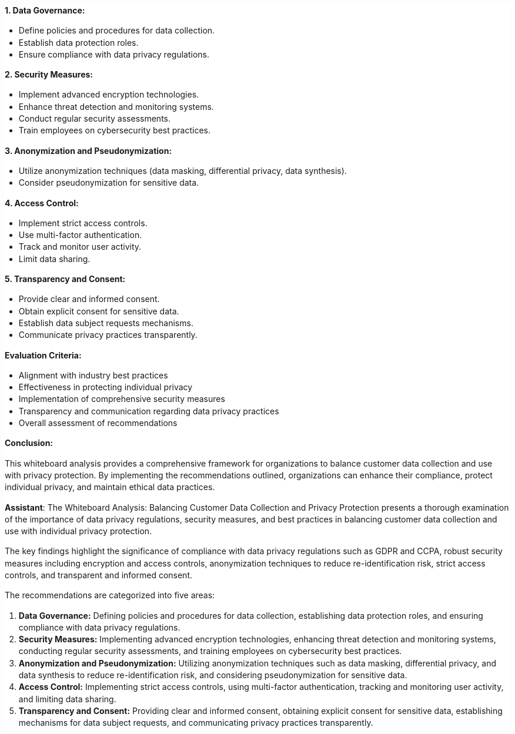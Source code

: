 **1. Data Governance:**

* Define policies and procedures for data collection.
* Establish data protection roles.
* Ensure compliance with data privacy regulations.

**2. Security Measures:**

* Implement advanced encryption technologies.
* Enhance threat detection and monitoring systems.
* Conduct regular security assessments.
* Train employees on cybersecurity best practices.

**3. Anonymization and Pseudonymization:**

* Utilize anonymization techniques (data masking, differential privacy, data synthesis).
* Consider pseudonymization for sensitive data.

**4. Access Control:**

* Implement strict access controls.
* Use multi-factor authentication.
* Track and monitor user activity.
* Limit data sharing.

**5. Transparency and Consent:**

* Provide clear and informed consent.
* Obtain explicit consent for sensitive data.
* Establish data subject requests mechanisms.
* Communicate privacy practices transparently.

**Evaluation Criteria:**

* Alignment with industry best practices
* Effectiveness in protecting individual privacy
* Implementation of comprehensive security measures
* Transparency and communication regarding data privacy practices
* Overall assessment of recommendations

**Conclusion:**

This whiteboard analysis provides a comprehensive framework for organizations to balance customer data collection and use with privacy protection. By implementing the recommendations outlined, organizations can enhance their compliance, protect individual privacy, and maintain ethical data practices.

**Assistant**: The Whiteboard Analysis: Balancing Customer Data Collection and Privacy Protection presents a thorough examination of the importance of data privacy regulations, security measures, and best practices in balancing customer data collection and use with individual privacy protection.

The key findings highlight the significance of compliance with data privacy regulations such as GDPR and CCPA, robust security measures including encryption and access controls, anonymization techniques to reduce re-identification risk, strict access controls, and transparent and informed consent.

The recommendations are categorized into five areas:

1. **Data Governance:** Defining policies and procedures for data collection, establishing data protection roles, and ensuring compliance with data privacy regulations.
2. **Security Measures:** Implementing advanced encryption technologies, enhancing threat detection and monitoring systems, conducting regular security assessments, and training employees on cybersecurity best practices.
3. **Anonymization and Pseudonymization:** Utilizing anonymization techniques such as data masking, differential privacy, and data synthesis to reduce re-identification risk, and considering pseudonymization for sensitive data.
4. **Access Control:** Implementing strict access controls, using multi-factor authentication, tracking and monitoring user activity, and limiting data sharing.
5. **Transparency and Consent:** Providing clear and informed consent, obtaining explicit consent for sensitive data, establishing mechanisms for data subject requests, and communicating privacy practices transparently.
